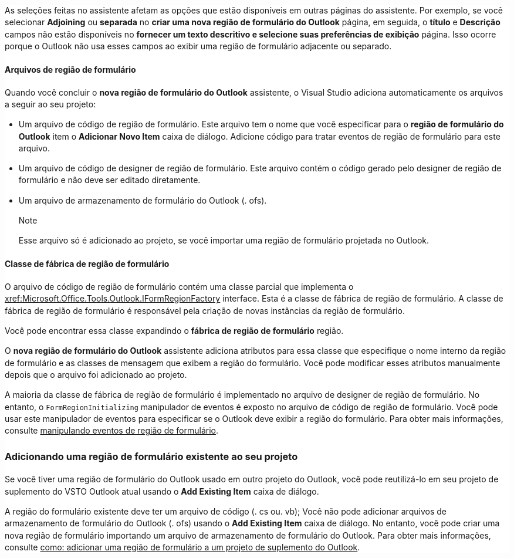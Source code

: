  As seleções feitas no assistente afetam as opções que estão disponíveis em outras páginas do assistente. Por exemplo, se você selecionar **Adjoining** ou **separada** no **criar uma nova região de formulário do Outlook** página, em seguida, o **título** e **Descrição** campos não estão disponíveis no **fornecer um texto descritivo e selecione suas preferências de exibição** página. Isso ocorre porque o Outlook não usa esses campos ao exibir uma região de formulário adjacente ou separado.  
  
#### <a name="form-region-files"></a>Arquivos de região de formulário  
 Quando você concluir o **nova região de formulário do Outlook** assistente, o Visual Studio adiciona automaticamente os arquivos a seguir ao seu projeto:  
  
-   Um arquivo de código de região de formulário. Este arquivo tem o nome que você especificar para o **região de formulário do Outlook** item o **Adicionar Novo Item** caixa de diálogo. Adicione código para tratar eventos de região de formulário para este arquivo.  
  
-   Um arquivo de código de designer de região de formulário. Este arquivo contém o código gerado pelo designer de região de formulário e não deve ser editado diretamente.  
  
-   Um arquivo de armazenamento de formulário do Outlook (. ofs).  
  
    > [!NOTE]  
    >  Esse arquivo só é adicionado ao projeto, se você importar uma região de formulário projetada no Outlook.  
  
#### <a name="form-region-factory-class"></a>Classe de fábrica de região de formulário  
 O arquivo de código de região de formulário contém uma classe parcial que implementa o <xref:Microsoft.Office.Tools.Outlook.IFormRegionFactory> interface. Esta é a classe de fábrica de região de formulário. A classe de fábrica de região de formulário é responsável pela criação de novas instâncias da região de formulário.  
  
 Você pode encontrar essa classe expandindo o **fábrica de região de formulário** região.  
  
 O **nova região de formulário do Outlook** assistente adiciona atributos para essa classe que especifique o nome interno da região de formulário e as classes de mensagem que exibem a região do formulário. Você pode modificar esses atributos manualmente depois que o arquivo foi adicionado ao projeto.  
  
 A maioria da classe de fábrica de região de formulário é implementado no arquivo de designer de região de formulário. No entanto, o `FormRegionInitializing` manipulador de eventos é exposto no arquivo de código de região de formulário. Você pode usar este manipulador de eventos para especificar se o Outlook deve exibir a região do formulário. Para obter mais informações, consulte [manipulando eventos de região de formulário](#HandlingFormRegionEvents).  
  
###  <a name="AddingExistingFormRegion"></a>Adicionando uma região de formulário existente ao seu projeto  
 Se você tiver uma região de formulário do Outlook usado em outro projeto do Outlook, você pode reutilizá-lo em seu projeto de suplemento do VSTO Outlook atual usando o **Add Existing Item** caixa de diálogo.  
  
 A região do formulário existente deve ter um arquivo de código (. cs ou. vb); Você não pode adicionar arquivos de armazenamento de formulário do Outlook (. ofs) usando o **Add Existing Item** caixa de diálogo. No entanto, você pode criar uma nova região de formulário importando um arquivo de armazenamento de formulário do Outlook. Para obter mais informações, consulte [como: adicionar uma região de formulário a um projeto de suplemento do Outlook](../vsto/how-to-add-a-form-region-to-an-outlook-add-in-project.md).  
  